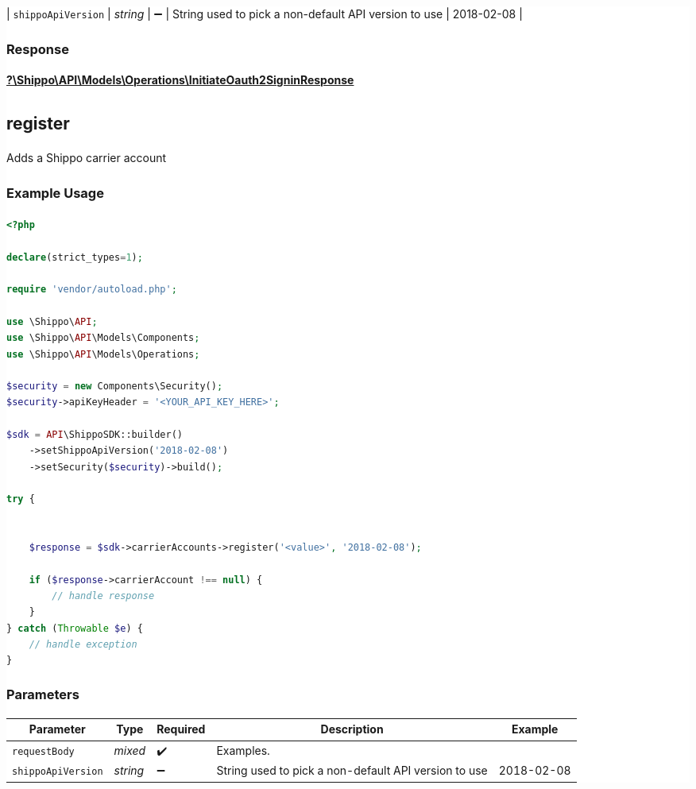 | `shippoApiVersion`                                                                                                                                                                                             | *string*                                                                                                                                                                                                       | :heavy_minus_sign:                                                                                                                                                                                             | String used to pick a non-default API version to use                                                                                                                                                           | 2018-02-08                                                                                                                                                                                                     |


### Response

**[?\Shippo\API\Models\Operations\InitiateOauth2SigninResponse](../../Models/Operations/InitiateOauth2SigninResponse.md)**


## register

Adds a Shippo carrier account

### Example Usage

```php
<?php

declare(strict_types=1);

require 'vendor/autoload.php';

use \Shippo\API;
use \Shippo\API\Models\Components;
use \Shippo\API\Models\Operations;

$security = new Components\Security();
$security->apiKeyHeader = '<YOUR_API_KEY_HERE>';

$sdk = API\ShippoSDK::builder()
    ->setShippoApiVersion('2018-02-08')
    ->setSecurity($security)->build();

try {
    

    $response = $sdk->carrierAccounts->register('<value>', '2018-02-08');

    if ($response->carrierAccount !== null) {
        // handle response
    }
} catch (Throwable $e) {
    // handle exception
}
```

### Parameters

| Parameter                                            | Type                                                 | Required                                             | Description                                          | Example                                              |
| ---------------------------------------------------- | ---------------------------------------------------- | ---------------------------------------------------- | ---------------------------------------------------- | ---------------------------------------------------- |
| `requestBody`                                        | *mixed*                                              | :heavy_check_mark:                                   | Examples.                                            |                                                      |
| `shippoApiVersion`                                   | *string*                                             | :heavy_minus_sign:                                   | String used to pick a non-default API version to use | 2018-02-08                                           |
